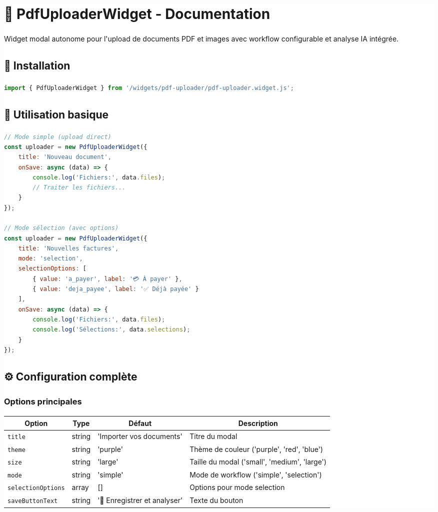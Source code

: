 # 📄 PdfUploaderWidget - Documentation

Widget modal autonome pour l'upload de documents PDF et images avec workflow configurable et analyse IA intégrée.

## 🚀 Installation

```javascript
import { PdfUploaderWidget } from '/widgets/pdf-uploader/pdf-uploader.widget.js';
```

## 📝 Utilisation basique

```javascript
// Mode simple (upload direct)
const uploader = new PdfUploaderWidget({
    title: 'Nouveau document',
    onSave: async (data) => {
        console.log('Fichiers:', data.files);
        // Traiter les fichiers...
    }
});

// Mode sélection (avec options)
const uploader = new PdfUploaderWidget({
    title: 'Nouvelles factures',
    mode: 'selection',
    selectionOptions: [
        { value: 'a_payer', label: '💳 À payer' },
        { value: 'deja_payee', label: '✅ Déjà payée' }
    ],
    onSave: async (data) => {
        console.log('Fichiers:', data.files);
        console.log('Sélections:', data.selections);
    }
});
```

## ⚙️ Configuration complète

### Options principales

| Option | Type | Défaut | Description |
|--------|------|--------|-------------|
| `title` | string | 'Importer vos documents' | Titre du modal |
| `theme` | string | 'purple' | Thème de couleur ('purple', 'red', 'blue') |
| `size` | string | 'large' | Taille du modal ('small', 'medium', 'large') |
| `mode` | string | 'simple' | Mode de workflow ('simple', 'selection') |
| `selectionOptions` | array | [] | Options pour mode selection |
| `saveButtonText` | string | '💾 Enregistrer et analyser' | Texte du bouton |
